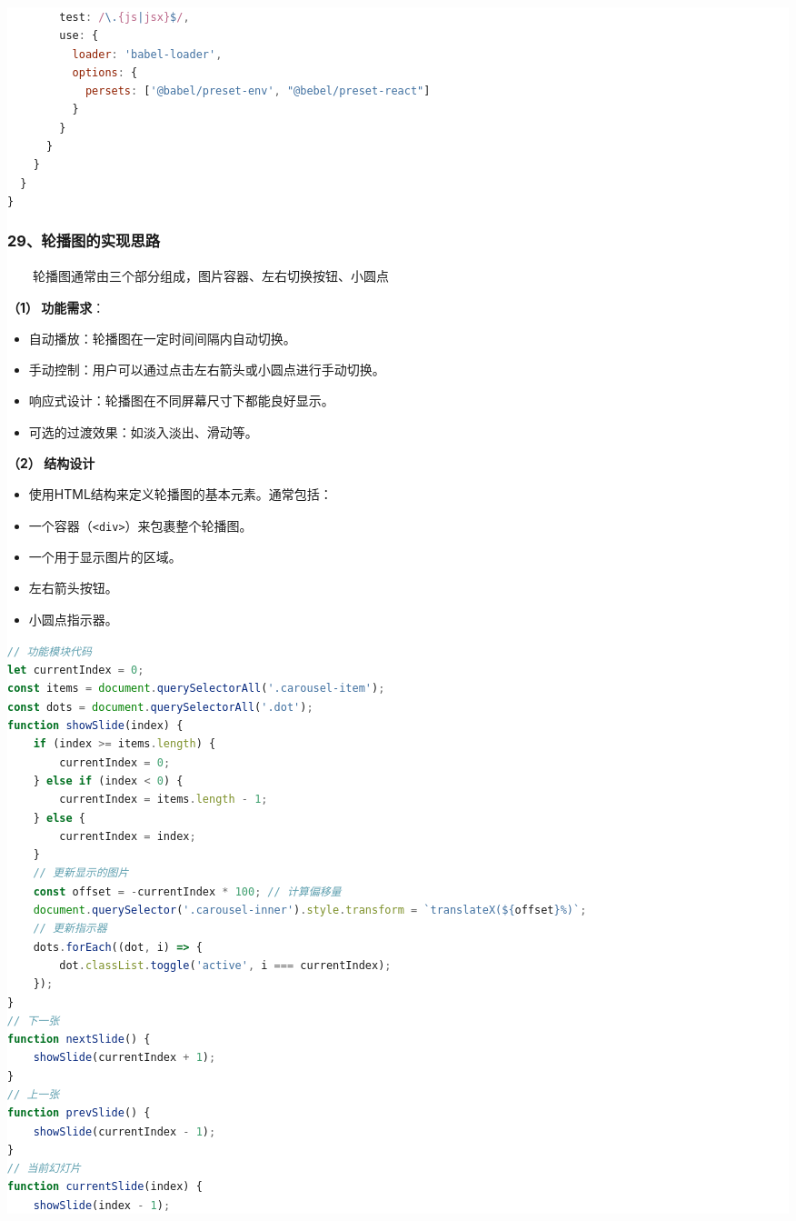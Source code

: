 ```js
        test: /\.{js|jsx}$/,
        use: {
          loader: 'babel-loader',
          options: {
            persets: ['@babel/preset-env', "@bebel/preset-react"]
          }
        }
      }
    }
  }
}
```
### 29、轮播图的实现思路
&emsp;&emsp;轮播图通常由三个部分组成，图片容器、左右切换按钮、小圆点

**（1） 功能需求**：

  - 自动播放：轮播图在一定时间间隔内自动切换。

  - 手动控制：用户可以通过点击左右箭头或小圆点进行手动切换。
  
  - 响应式设计：轮播图在不同屏幕尺寸下都能良好显示。
  
  - 可选的过渡效果：如淡入淡出、滑动等。

**（2） 结构设计** 
  - 使用HTML结构来定义轮播图的基本元素。通常包括：

  - 一个容器（`<div>`）来包裹整个轮播图。

  - 一个用于显示图片的区域。

  - 左右箭头按钮。

  - 小圆点指示器。
```js
// 功能模块代码
let currentIndex = 0;
const items = document.querySelectorAll('.carousel-item');
const dots = document.querySelectorAll('.dot');
function showSlide(index) {
    if (index >= items.length) {
        currentIndex = 0;
    } else if (index < 0) {
        currentIndex = items.length - 1;
    } else {
        currentIndex = index;
    }
    // 更新显示的图片
    const offset = -currentIndex * 100; // 计算偏移量
    document.querySelector('.carousel-inner').style.transform = `translateX(${offset}%)`;
    // 更新指示器
    dots.forEach((dot, i) => {
        dot.classList.toggle('active', i === currentIndex);
    });
}
// 下一张
function nextSlide() {
    showSlide(currentIndex + 1);
}
// 上一张
function prevSlide() {
    showSlide(currentIndex - 1);
}
// 当前幻灯片
function currentSlide(index) {
    showSlide(index - 1);
```